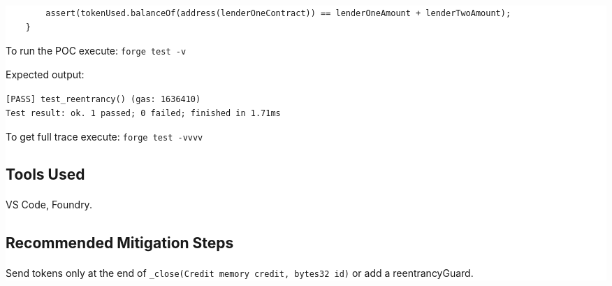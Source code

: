 ```
        assert(tokenUsed.balanceOf(address(lenderOneContract)) == lenderOneAmount + lenderTwoAmount);
    }
```

To run the POC execute:
`forge test -v`

Expected output:

```
[PASS] test_reentrancy() (gas: 1636410)
Test result: ok. 1 passed; 0 failed; finished in 1.71ms
```

To get full trace execute: 
`forge test -vvvv`

## Tools Used

VS Code, Foundry.

## Recommended Mitigation Steps

Send tokens only at the end of `_close(Credit memory credit, bytes32 id)` or add a reentrancyGuard.